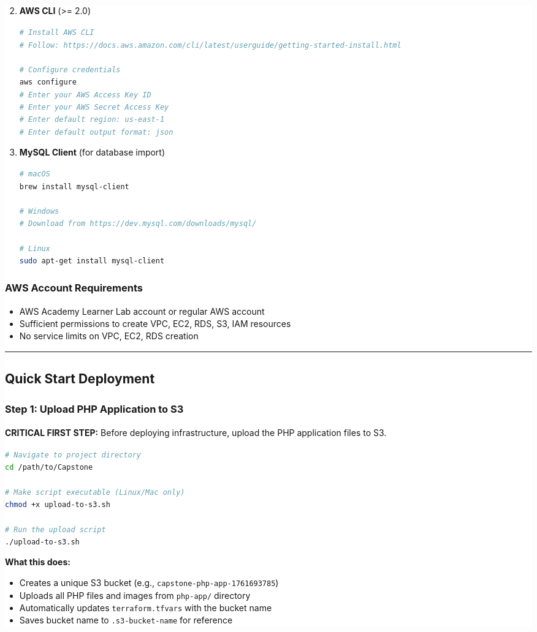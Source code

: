 2. **AWS CLI** (>= 2.0)
   ```bash
   # Install AWS CLI
   # Follow: https://docs.aws.amazon.com/cli/latest/userguide/getting-started-install.html

   # Configure credentials
   aws configure
   # Enter your AWS Access Key ID
   # Enter your AWS Secret Access Key
   # Enter default region: us-east-1
   # Enter default output format: json
   ```

3. **MySQL Client** (for database import)
   ```bash
   # macOS
   brew install mysql-client

   # Windows
   # Download from https://dev.mysql.com/downloads/mysql/

   # Linux
   sudo apt-get install mysql-client
   ```

### AWS Account Requirements

- AWS Academy Learner Lab account or regular AWS account
- Sufficient permissions to create VPC, EC2, RDS, S3, IAM resources
- No service limits on VPC, EC2, RDS creation

---

## Quick Start Deployment

### Step 1: Upload PHP Application to S3

**CRITICAL FIRST STEP:** Before deploying infrastructure, upload the PHP application files to S3.

```bash
# Navigate to project directory
cd /path/to/Capstone

# Make script executable (Linux/Mac only)
chmod +x upload-to-s3.sh

# Run the upload script
./upload-to-s3.sh
```

**What this does:**
- Creates a unique S3 bucket (e.g., `capstone-php-app-1761693785`)
- Uploads all PHP files and images from `php-app/` directory
- Automatically updates `terraform.tfvars` with the bucket name
- Saves bucket name to `.s3-bucket-name` for reference
